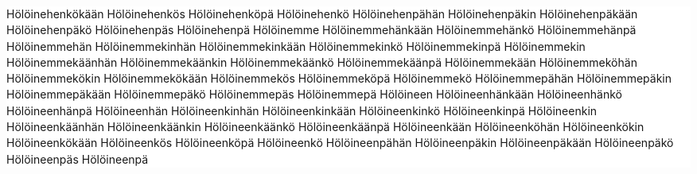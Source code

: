 Hölöinehenkökään
Hölöinehenkös
Hölöinehenköpä
Hölöinehenkö
Hölöinehenpähän
Hölöinehenpäkin
Hölöinehenpäkään
Hölöinehenpäkö
Hölöinehenpäs
Hölöinehenpä
Hölöinemme
Hölöinemmehänkään
Hölöinemmehänkö
Hölöinemmehänpä
Hölöinemmehän
Hölöinemmekinhän
Hölöinemmekinkään
Hölöinemmekinkö
Hölöinemmekinpä
Hölöinemmekin
Hölöinemmekäänhän
Hölöinemmekäänkin
Hölöinemmekäänkö
Hölöinemmekäänpä
Hölöinemmekään
Hölöinemmeköhän
Hölöinemmekökin
Hölöinemmekökään
Hölöinemmekös
Hölöinemmeköpä
Hölöinemmekö
Hölöinemmepähän
Hölöinemmepäkin
Hölöinemmepäkään
Hölöinemmepäkö
Hölöinemmepäs
Hölöinemmepä
Hölöineen
Hölöineenhänkään
Hölöineenhänkö
Hölöineenhänpä
Hölöineenhän
Hölöineenkinhän
Hölöineenkinkään
Hölöineenkinkö
Hölöineenkinpä
Hölöineenkin
Hölöineenkäänhän
Hölöineenkäänkin
Hölöineenkäänkö
Hölöineenkäänpä
Hölöineenkään
Hölöineenköhän
Hölöineenkökin
Hölöineenkökään
Hölöineenkös
Hölöineenköpä
Hölöineenkö
Hölöineenpähän
Hölöineenpäkin
Hölöineenpäkään
Hölöineenpäkö
Hölöineenpäs
Hölöineenpä